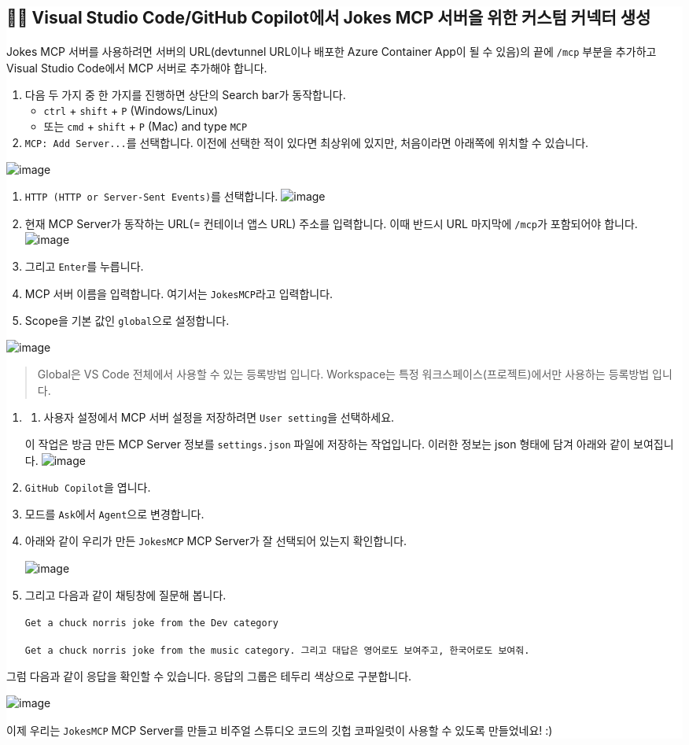 ## 👨‍💻 Visual Studio Code/GitHub Copilot에서 Jokes MCP 서버을 위한 커스텀 커넥터 생성

Jokes MCP 서버를 사용하려면 서버의 URL(devtunnel URL이나 배포한 Azure Container App이 될 수 있음)의 끝에 `/mcp` 부분을 추가하고 Visual Studio Code에서 MCP 서버로 추가해야 합니다.

1. 다음 두 가지 중 한 가지를 진행하면 상단의 Search bar가 동작합니다.
   - `ctrl` + `shift` + `P` (Windows/Linux)
   - 또는 `cmd` + `shift` + `P` (Mac) and type `MCP`
1.  `MCP: Add Server...`를 선택합니다. 이전에 선택한 적이 있다면 최상위에 있지만, 처음이라면 아래쪽에 위치할 수 있습니다.
   <img width="754" height="365" alt="image" src="https://github.com/user-attachments/assets/f4a3e3b1-d020-4f3c-a022-74ac301015a6" />

1. `HTTP (HTTP or Server-Sent Events)`를 선택합니다.
   <img width="726" height="217" alt="image" src="https://github.com/user-attachments/assets/4463cda3-86ef-41d8-86a4-4780a7717d3d" />

1. 현재 MCP Server가 동작하는 URL(= 컨테이너 앱스 URL) 주소를 입력합니다. 이때 반드시 URL 마지막에 `/mcp`가 포함되어야 합니다.
   <img width="917" height="414" alt="image" src="https://github.com/user-attachments/assets/b82c63d3-458a-4996-8388-3fe7f16bea98" />

1. 그리고 `Enter`를 누릅니다.
1. MCP 서버 이름을 입력합니다. 여기서는 `JokesMCP`라고 입력합니다.
1. Scope을 기본 값인 `global`으로 설정합니다.
<img width="745" height="176" alt="image" src="https://github.com/user-attachments/assets/761ae1c1-81c2-4a91-9981-ed2d3df3014b" />

> Global은 VS Code 전체에서 사용할 수 있는 등록방법 입니다.
> Workspace는 특정 워크스페이스(프로젝트)에서만 사용하는 등록방법 입니다.

1. 1. 사용자 설정에서 MCP 서버 설정을 저장하려면 `User setting`을 선택하세요.

    이 작업은 방금 만든 MCP Server 정보를 `settings.json` 파일에 저장하는 작업입니다. 이러한 정보는 json 형태에 담겨 아래와 같이 보여집니다.
    <img width="999" height="293" alt="image" src="https://github.com/user-attachments/assets/94950b37-4bc2-4922-9107-93528d2cd8c6" />

1. `GitHub Copilot`을 엽니다.
1. 모드를 `Ask`에서 `Agent`으로 변경합니다.
1. 아래와 같이 우리가 만든 `JokesMCP` MCP Server가 잘 선택되어 있는지 확인합니다.

    <img width="1208" height="998" alt="image" src="https://github.com/user-attachments/assets/01592e1c-aa84-4ff0-86ef-42b1a2e33ad0" />


1. 그리고 다음과 같이 채팅창에 질문해 봅니다.

    ```text
    Get a chuck norris joke from the Dev category
    ```

    ```text
    Get a chuck norris joke from the music category. 그리고 대답은 영어로도 보여주고, 한국어로도 보여줘.
    ```

그럼 다음과 같이 응답을 확인할 수 있습니다. 응답의 그룹은 테두리 색상으로 구분합니다.

<img width="505" height="1044" alt="image" src="https://github.com/user-attachments/assets/be200e7c-1e4c-4ec1-b0d2-1eab5b33419b" />

이제 우리는 `JokesMCP` MCP Server를 만들고 비주얼 스튜디오 코드의 깃헙 코파일럿이 사용할 수 있도록 만들었네요! :)
